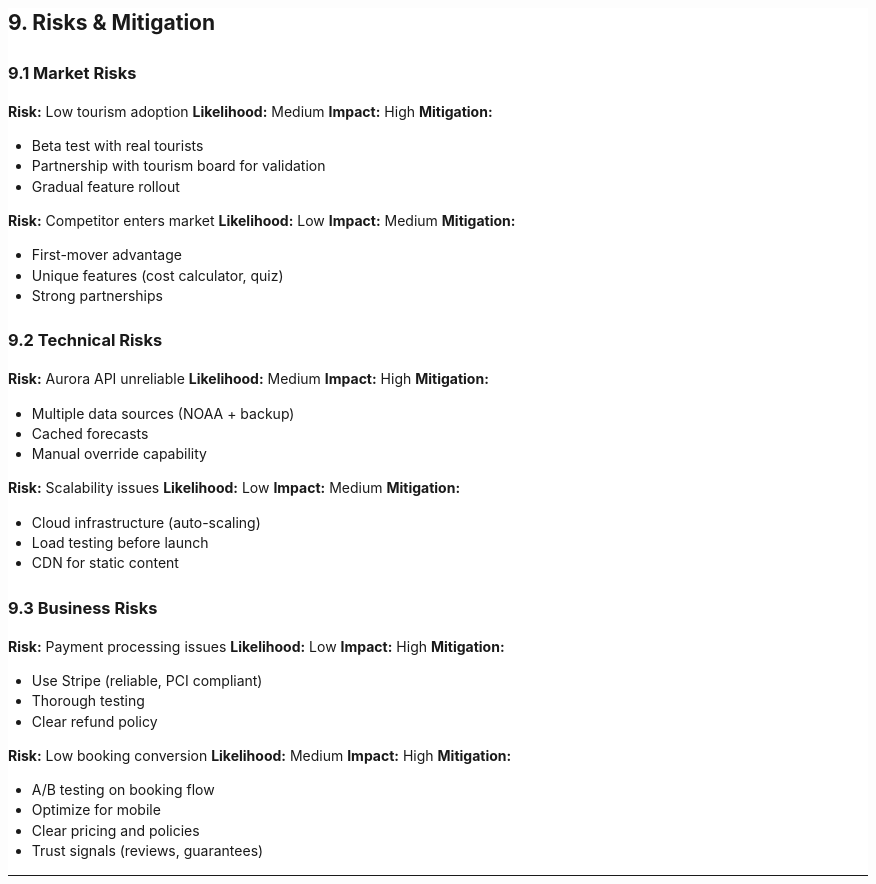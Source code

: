 
## 9. Risks & Mitigation

### 9.1 Market Risks

**Risk:** Low tourism adoption
**Likelihood:** Medium
**Impact:** High
**Mitigation:**
- Beta test with real tourists
- Partnership with tourism board for validation
- Gradual feature rollout

**Risk:** Competitor enters market
**Likelihood:** Low
**Impact:** Medium
**Mitigation:**
- First-mover advantage
- Unique features (cost calculator, quiz)
- Strong partnerships

### 9.2 Technical Risks

**Risk:** Aurora API unreliable
**Likelihood:** Medium
**Impact:** High
**Mitigation:**
- Multiple data sources (NOAA + backup)
- Cached forecasts
- Manual override capability

**Risk:** Scalability issues
**Likelihood:** Low
**Impact:** Medium
**Mitigation:**
- Cloud infrastructure (auto-scaling)
- Load testing before launch
- CDN for static content

### 9.3 Business Risks

**Risk:** Payment processing issues
**Likelihood:** Low
**Impact:** High
**Mitigation:**
- Use Stripe (reliable, PCI compliant)
- Thorough testing
- Clear refund policy

**Risk:** Low booking conversion
**Likelihood:** Medium
**Impact:** High
**Mitigation:**
- A/B testing on booking flow
- Optimize for mobile
- Clear pricing and policies
- Trust signals (reviews, guarantees)

---